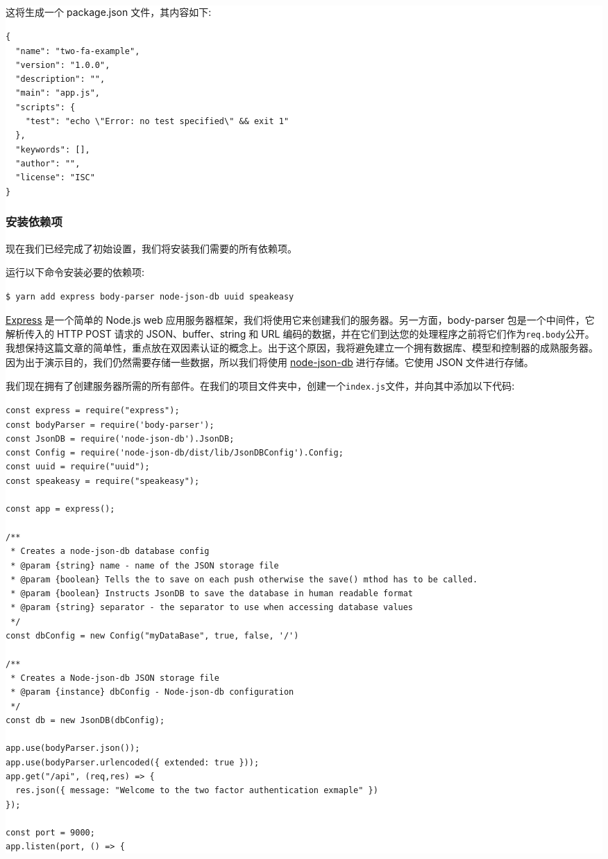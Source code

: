 这将生成一个 package.json 文件，其内容如下:

```
{
  "name": "two-fa-example",
  "version": "1.0.0",
  "description": "",
  "main": "app.js",
  "scripts": {
    "test": "echo \"Error: no test specified\" && exit 1"
  },
  "keywords": [],
  "author": "",
  "license": "ISC"
}
```

### 安装依赖项

现在我们已经完成了初始设置，我们将安装我们需要的所有依赖项。

运行以下命令安装必要的依赖项:

```
$ yarn add express body-parser node-json-db uuid speakeasy
```

[Express](https://expressjs.com/) 是一个简单的 Node.js web 应用服务器框架，我们将使用它来创建我们的服务器。另一方面，body-parser 包是一个中间件，它解析传入的 HTTP POST 请求的 JSON、buffer、string 和 URL 编码的数据，并在它们到达您的处理程序之前将它们作为`req.body`公开。我想保持这篇文章的简单性，重点放在双因素认证的概念上。出于这个原因，我将避免建立一个拥有数据库、模型和控制器的成熟服务器。因为出于演示目的，我们仍然需要存储一些数据，所以我们将使用 [node-json-db](https://www.npmjs.com/package/node-json-db) 进行存储。它使用 JSON 文件进行存储。

我们现在拥有了创建服务器所需的所有部件。在我们的项目文件夹中，创建一个`index.js`文件，并向其中添加以下代码:

```
const express = require("express");
const bodyParser = require('body-parser');
const JsonDB = require('node-json-db').JsonDB;
const Config = require('node-json-db/dist/lib/JsonDBConfig').Config;
const uuid = require("uuid");
const speakeasy = require("speakeasy");

const app = express();

/**
 * Creates a node-json-db database config
 * @param {string} name - name of the JSON storage file
 * @param {boolean} Tells the to save on each push otherwise the save() mthod has to be called.
 * @param {boolean} Instructs JsonDB to save the database in human readable format
 * @param {string} separator - the separator to use when accessing database values
 */
const dbConfig = new Config("myDataBase", true, false, '/')

/**
 * Creates a Node-json-db JSON storage file
 * @param {instance} dbConfig - Node-json-db configuration
 */
const db = new JsonDB(dbConfig);

app.use(bodyParser.json());
app.use(bodyParser.urlencoded({ extended: true }));
app.get("/api", (req,res) => {
  res.json({ message: "Welcome to the two factor authentication exmaple" })
});

const port = 9000;
app.listen(port, () => {
```